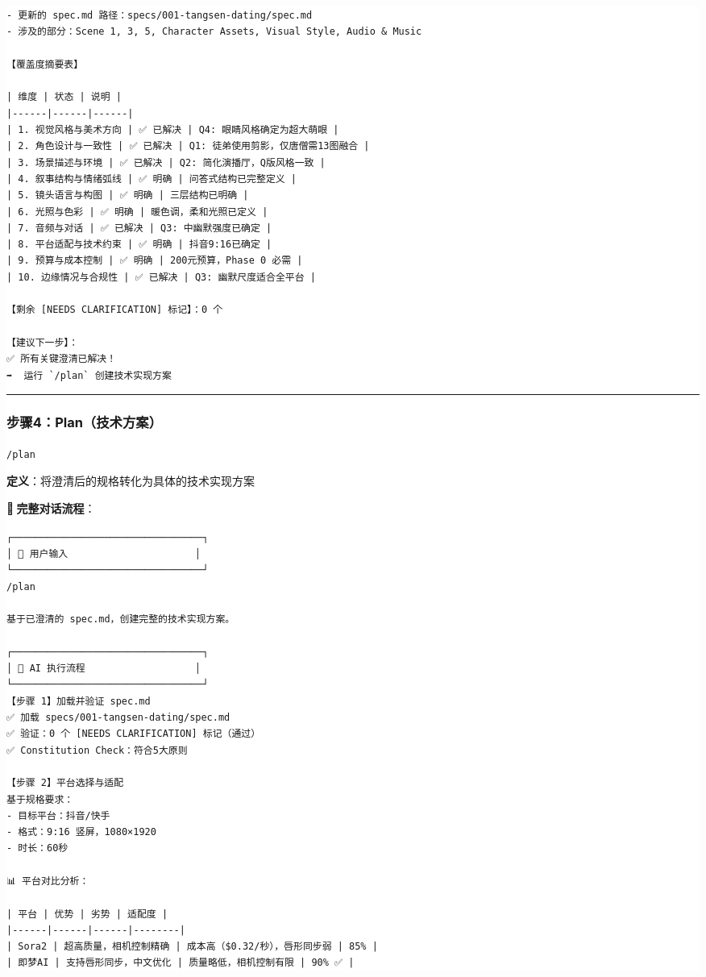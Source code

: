 ```
- 更新的 spec.md 路径：specs/001-tangsen-dating/spec.md
- 涉及的部分：Scene 1, 3, 5, Character Assets, Visual Style, Audio & Music

【覆盖度摘要表】

| 维度 | 状态 | 说明 |
|------|------|------|
| 1. 视觉风格与美术方向 | ✅ 已解决 | Q4: 眼睛风格确定为超大萌眼 |
| 2. 角色设计与一致性 | ✅ 已解决 | Q1: 徒弟使用剪影，仅唐僧需13图融合 |
| 3. 场景描述与环境 | ✅ 已解决 | Q2: 简化演播厅，Q版风格一致 |
| 4. 叙事结构与情绪弧线 | ✅ 明确 | 问答式结构已完整定义 |
| 5. 镜头语言与构图 | ✅ 明确 | 三层结构已明确 |
| 6. 光照与色彩 | ✅ 明确 | 暖色调，柔和光照已定义 |
| 7. 音频与对话 | ✅ 已解决 | Q3: 中幽默强度已确定 |
| 8. 平台适配与技术约束 | ✅ 明确 | 抖音9:16已确定 |
| 9. 预算与成本控制 | ✅ 明确 | 200元预算，Phase 0 必需 |
| 10. 边缘情况与合规性 | ✅ 已解决 | Q3: 幽默尺度适合全平台 |

【剩余 [NEEDS CLARIFICATION] 标记】：0 个

【建议下一步】：
✅ 所有关键澄清已解决！
➡️  运行 `/plan` 创建技术实现方案
```

---

### 步骤4：Plan（技术方案）

```bash
/plan
```

**定义**：将澄清后的规格转化为具体的技术实现方案

**💬 完整对话流程**：

```
┌─────────────────────────────────┐
│ 👤 用户输入                      │
└─────────────────────────────────┘
/plan

基于已澄清的 spec.md，创建完整的技术实现方案。

┌─────────────────────────────────┐
│ 🤖 AI 执行流程                   │
└─────────────────────────────────┘
【步骤 1】加载并验证 spec.md
✅ 加载 specs/001-tangsen-dating/spec.md
✅ 验证：0 个 [NEEDS CLARIFICATION] 标记（通过）
✅ Constitution Check：符合5大原则

【步骤 2】平台选择与适配
基于规格要求：
- 目标平台：抖音/快手
- 格式：9:16 竖屏，1080×1920
- 时长：60秒

📊 平台对比分析：

| 平台 | 优势 | 劣势 | 适配度 |
|------|------|------|--------|
| Sora2 | 超高质量，相机控制精确 | 成本高（$0.32/秒），唇形同步弱 | 85% |
| 即梦AI | 支持唇形同步，中文优化 | 质量略低，相机控制有限 | 90% ✅ |
```